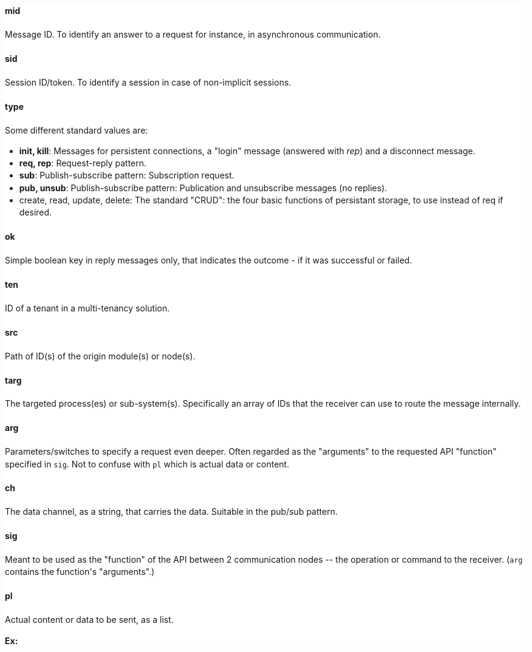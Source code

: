#### mid

Message ID. To identify an answer to a request for instance, in asynchronous communication.

#### sid

Session ID/token. To identify a session in case of non-implicit sessions.

#### type

Some different standard values are:

- **init, kill**: Messages for persistent connections, a "login" message (answered with _rep_) and a disconnect message.
- **req, rep**: Request-reply pattern.
- **sub**: Publish-subscribe pattern: Subscription request.
- **pub, unsub**: Publish-subscribe pattern: Publication and unsubscribe messages (no replies).
- create, read, update, delete: The standard "CRUD": the four basic functions of persistant storage, to use instead of req if desired.

#### ok

Simple boolean key in reply messages only, that indicates the outcome - if it was successful or failed.

#### ten

ID of a tenant in a multi-tenancy solution.

#### src

Path of ID(s) of the origin module(s) or node(s).

#### targ

The targeted process(es) or sub-system(s). Specifically an array of IDs that the receiver can use to route the message internally.

#### arg

Parameters/switches to specify a request even deeper. Often regarded as the "arguments" to the requested API "function" specified in `sig`. Not to confuse with `pl` which is actual data or content.

#### ch

The data channel, as a string, that carries the data. Suitable in the pub/sub pattern.

#### sig

Meant to be used as the "function" of the API between 2 communication nodes -- the operation or command to the receiver. (`arg` contains the function's "arguments".)

#### pl

Actual content or data to be sent, as a list.

**Ex:**
